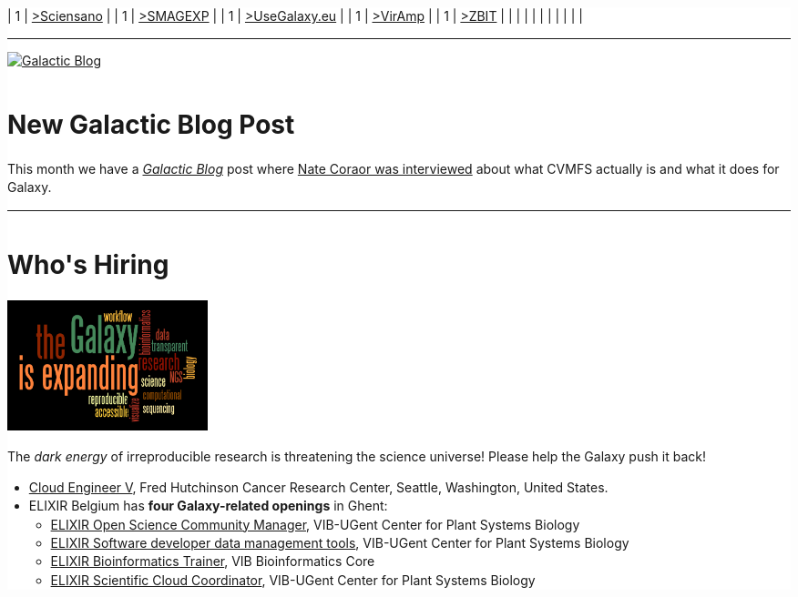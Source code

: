 | 1 | [>Sciensano](https://www.zotero.org/groups/1732893/galaxy/items/order/dateAdded/sort/desc/tag/>Sciensano) | | 1 | [>SMAGEXP](https://www.zotero.org/groups/1732893/galaxy/items/order/dateAdded/sort/desc/tag/>SMAGEXP) | | 1 | [>UseGalaxy.eu](https://www.zotero.org/groups/1732893/galaxy/items/order/dateAdded/sort/desc/tag/>UseGalaxy.eu) | | 1 | [>VirAmp](https://www.zotero.org/groups/1732893/galaxy/items/order/dateAdded/sort/desc/tag/>VirAmp) | 
| 1 | [>ZBIT](https://www.zotero.org/groups/1732893/galaxy/items/order/dateAdded/sort/desc/tag/>ZBIT) | | | | | | | | | | |


----

[<img class="float-right" src="/src/images/galaxy-logos/galactic-blog-400.png" alt="Galactic Blog" style="max-width: 220px" />](/src/blog/index.md)

# New Galactic Blog Post

This month we have a *[Galactic Blog](/src/blog/index.md)* post where [Nate Coraor was interviewed](https://galaxyproject.org/blog/2019-02-cvmfs/) about what CVMFS actually is and what it does for Galaxy. 

----

# Who's Hiring

<div class='float-right'><img src="/src/images/GalaxyIsExpandingCloud.png" alt="Please Help! Yes you!" width="220" /></div>

The *dark energy* of irreproducible research is threatening the science universe! Please help the Galaxy push it back!

* [Cloud Engineer V](https://careers-fhcrc.icims.com/jobs/12290/cloud-engineer-v/job?mobile=false&width=960&height=500&bga=true&needsRedirect=false&jan1offset=-480&jun1offset=-420), Fred Hutchinson Cancer Research Center, Seattle, Washington, United States. 
* ELIXIR Belgium has **four Galaxy-related openings** in Ghent:
  * [ELIXIR Open Science Community Manager](https://vibvzw.jobsoid.com/j/17164/elixir-open-science-community-manager), VIB-UGent Center for Plant Systems Biology
  * [ELIXIR Software developer data management tools](https://vibvzw.jobsoid.com/jobs/35bba14f-79b7-4388-b015-a4fb9d97ee41/17168/software-developer-data-management-tools), VIB-UGent Center for Plant Systems Biology
  * [ELIXIR Bioinformatics Trainer](https://vibvzw.jobsoid.com/j/17026/elixir-bioinformatics-trainer), VIB Bioinformatics Core
  * [ELIXIR Scientific Cloud Coordinator](https://vibvzw.jobsoid.com/j/17165/elixir-scientific-cloud-coordinator), VIB-UGent Center for Plant Systems Biology